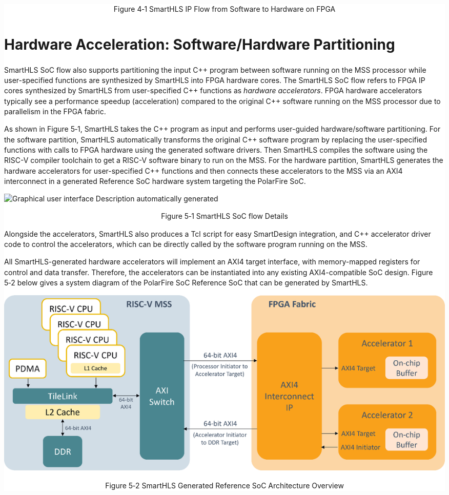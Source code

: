 <p align="center">Figure 4‑1 SmartHLS IP Flow from Software to Hardware on FPGA</p>

# Hardware Acceleration: Software/Hardware Partitioning

SmartHLS SoC flow also supports partitioning the input C++ program
between software running on the MSS processor while user-specified
functions are synthesized by SmartHLS into FPGA hardware cores. The
SmartHLS SoC flow refers to FPGA IP cores synthesized by SmartHLS from
user-specified C++ functions as *hardware accelerators*. FPGA hardware
accelerators typically see a performance speedup (acceleration) compared
to the original C++ software running on the MSS processor due to
parallelism in the FPGA fabric.

As shown in Figure 5‑1, SmartHLS takes the C++ program as input and
performs user-guided hardware/software partitioning. For the software
partition, SmartHLS automatically transforms the original C++ software
program by replacing the user-specified functions with calls to FPGA
hardware using the generated software drivers. Then SmartHLS compiles
the software using the RISC-V compiler toolchain to get a RISC-V
software binary to run on the MSS. For the hardware partition, SmartHLS
generates the hardware accelerators for user-specified C++ functions and
then connects these accelerators to the MSS via an AXI4 interconnect in
a generated Reference SoC hardware system targeting the PolarFire SoC.

![Graphical user interface Description automatically
generated](.//media/image7.png)

<p align="center">Figure 5‑1 SmartHLS SoC flow Details</p>

Alongside the accelerators, SmartHLS also produces a Tcl script for easy
SmartDesign integration, and C++ accelerator driver code to control the
accelerators, which can be directly called by the software program
running on the MSS.

All SmartHLS-generated hardware accelerators will implement an AXI4
target interface, with memory-mapped registers for control and data
transfer. Therefore, the accelerators can be instantiated into any
existing AXI4-compatible SoC design. Figure 5‑2 below gives a system
diagram of the PolarFire SoC Reference SoC that can be generated by
SmartHLS.

<img src=".//media/image8.png" /><p align="center">Figure 5‑2 SmartHLS Generated Reference SoC Architecture Overview</p>
